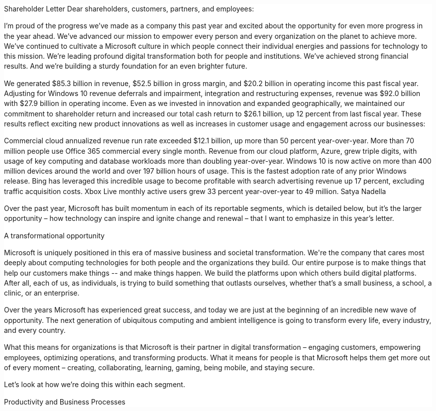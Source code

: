 Shareholder Letter
Dear shareholders, customers, partners, and employees:

I’m proud of the progress we’ve made as a company this past year and excited about the opportunity for even more progress in the year ahead. We’ve advanced our mission to empower every person and every organization on the planet to achieve more. We’ve continued to cultivate a Microsoft culture in which people connect their individual energies and passions for technology to this mission. We’re leading profound digital transformation both for people and institutions. We’ve achieved strong financial results. And we’re building a sturdy foundation for an even brighter future.

We generated $85.3 billion in revenue, $52.5 billion in gross margin, and $20.2 billion in operating income this past fiscal year. Adjusting for Windows 10 revenue deferrals and impairment, integration and restructuring expenses, revenue was $92.0 billion with $27.9 billion in operating income. Even as we invested in innovation and expanded geographically, we maintained our commitment to shareholder return and increased our total cash return to $26.1 billion, up 12 percent from last fiscal year. These results reflect exciting new product innovations as well as increases in customer usage and engagement across our businesses:

Commercial cloud annualized revenue run rate exceeded $12.1 billion, up more than 50 percent year-over-year.
More than 70 million people use Office 365 commercial every single month.
Revenue from our cloud platform, Azure, grew triple digits, with usage of key computing and database workloads more than doubling year-over-year.
Windows 10 is now active on more than 400 million devices around the world and over 197 billion hours of usage. This is the fastest adoption rate of any prior Windows release.
Bing has leveraged this incredible usage to become profitable with search advertising revenue up 17 percent, excluding traffic acquisition costs.
Xbox Live monthly active users grew 33 percent year-over-year to 49 million.
Satya Nadella

Over the past year, Microsoft has built momentum in each of its reportable segments, which is detailed below, but it’s the larger opportunity – how technology can inspire and ignite change and renewal – that I want to emphasize in this year’s letter.

A transformational opportunity

Microsoft is uniquely positioned in this era of massive business and societal transformation. We're the company that cares most deeply about computing technologies for both people and the organizations they build. Our entire purpose is to make things that help our customers make things -- and make things happen. We build the platforms upon which others build digital platforms. After all, each of us, as individuals, is trying to build something that outlasts ourselves, whether that’s a small business, a school, a clinic, or an enterprise.

Over the years Microsoft has experienced great success, and today we are just at the beginning of an incredible new wave of opportunity. The next generation of ubiquitous computing and ambient intelligence is going to transform every life, every industry, and every country.

What this means for organizations is that Microsoft is their partner in digital transformation – engaging customers, empowering employees, optimizing operations, and transforming products. What it means for people is that Microsoft helps them get more out of every moment – creating, collaborating, learning, gaming, being mobile, and staying secure.

Let’s look at how we’re doing this within each segment.

Productivity and Business Processes
